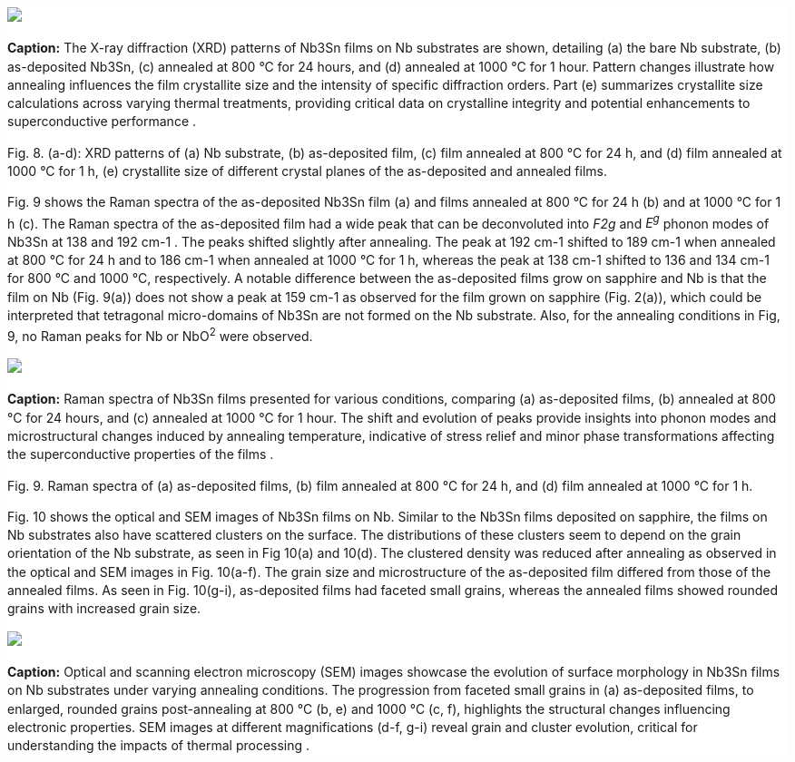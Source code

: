 ![](0__page_13_Figure_0.jpeg)

**Caption:** The X-ray diffraction (XRD) patterns of Nb3Sn films on Nb substrates are shown, detailing (a) the bare Nb substrate, (b) as-deposited Nb3Sn, (c) annealed at 800 °C for 24 hours, and (d) annealed at 1000 °C for 1 hour. Pattern changes illustrate how annealing influences the film crystallite size and the intensity of specific diffraction orders. Part (e) summarizes crystallite size calculations across varying thermal treatments, providing critical data on crystalline integrity and potential enhancements to superconductive performance .


Fig. 8. (a-d): XRD patterns of (a) Nb substrate, (b) as-deposited film, (c) film annealed at 800 °C for 24 h, and (d) film annealed at 1000 °C for 1 h, (e) crystallite size of different crystal planes of the as-deposited and annealed films.

Fig. 9 shows the Raman spectra of the as-deposited Nb3Sn film (a) and films annealed at 800 °C for 24 h (b) and at 1000 °C for 1 h (c). The Raman spectra of the as-deposited film had a wide peak that can be deconvoluted into *F2g* and *E<sup>g</sup>* phonon modes of Nb3Sn at 138 and 192 cm-1 . The peaks shifted slightly after annealing. The peak at 192 cm-1 shifted to 189 cm-1 when annealed at 800 °C for 24 h and to 186 cm-1 when annealed at 1000 °C for 1 h, whereas the peak at 138 cm-1 shifted to 136 and 134 cm-1 for 800 °C and 1000 °C, respectively. A notable difference between the as-deposited films grow on sapphire and Nb is that the film on Nb (Fig. 9(a)) does not show a peak at 159 cm-1 as observed for the film grown on sapphire (Fig. 2(a)), which could be interpreted that tetragonal micro-domains of Nb3Sn are not formed on the Nb substrate. Also, for the annealing conditions in Fig, 9, no Raman peaks for Nb or NbO<sup>2</sup> were observed.

![](0__page_14_Figure_0.jpeg)

**Caption:** Raman spectra of Nb3Sn films presented for various conditions, comparing (a) as-deposited films, (b) annealed at 800 °C for 24 hours, and (c) annealed at 1000 °C for 1 hour. The shift and evolution of peaks provide insights into phonon modes and microstructural changes induced by annealing temperature, indicative of stress relief and minor phase transformations affecting the superconductive properties of the films .


Fig. 9. Raman spectra of (a) as-deposited films, (b) film annealed at 800 °C for 24 h, and (d) film annealed at 1000 °C for 1 h.

Fig. 10 shows the optical and SEM images of Nb3Sn films on Nb. Similar to the Nb3Sn films deposited on sapphire, the films on Nb substrates also have scattered clusters on the surface. The distributions of these clusters seem to depend on the grain orientation of the Nb substrate, as seen in Fig 10(a) and 10(d). The clustered density was reduced after annealing as observed in the optical and SEM images in Fig. 10(a-f). The grain size and microstructure of the as-deposited film differed from those of the annealed films. As seen in Fig. 10(g-i), as-deposited films had faceted small grains, whereas the annealed films showed rounded grains with increased grain size.

![](0__page_15_Figure_0.jpeg)

**Caption:** Optical and scanning electron microscopy (SEM) images showcase the evolution of surface morphology in Nb3Sn films on Nb substrates under varying annealing conditions. The progression from faceted small grains in (a) as-deposited films, to enlarged, rounded grains post-annealing at 800 °C (b, e) and 1000 °C (c, f), highlights the structural changes influencing electronic properties. SEM images at different magnifications (d-f, g-i) reveal grain and cluster evolution, critical for understanding the impacts of thermal processing .

